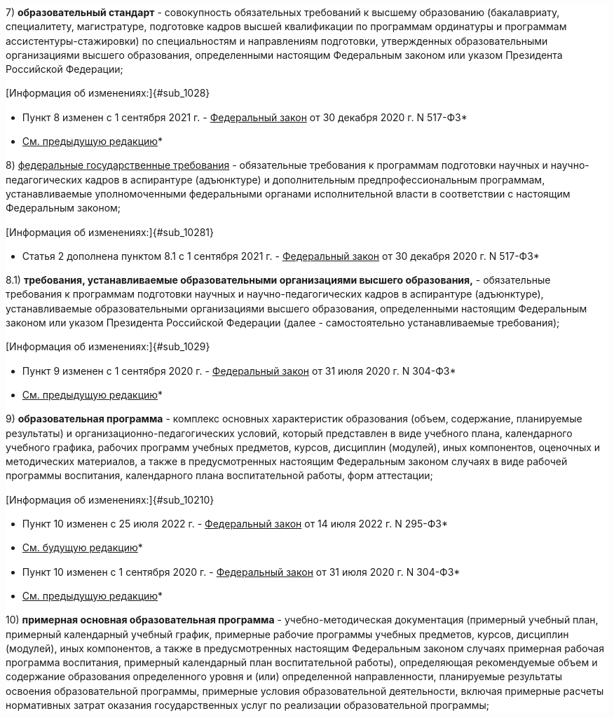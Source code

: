 7\) **образовательный стандарт** - совокупность обязательных требований к высшему образованию (бакалавриату, специалитету, магистратуре, подготовке кадров высшей квалификации по программам ординатуры и программам ассистентуры-стажировки) по специальностям и направлениям подготовки, утвержденных образовательными организациями высшего образования, определенными настоящим Федеральным законом или указом Президента Российской Федерации;

[Информация об изменениях:]{#sub_1028}

* Пункт 8 изменен с 1 сентября 2021 г. - [Федеральный закон](http://mobileonline.garant.ru/document/redirect/400158042/10102) от 30 декабря 2020 г. N 517-ФЗ*

* [См. предыдущую редакцию](http://mobileonline.garant.ru/document/redirect/77706811/1028)*

8\) [федеральные государственные требования](#sub_11) - обязательные требования к программам подготовки научных и научно-педагогических кадров в аспирантуре (адъюнктуре) и дополнительным предпрофессиональным программам, устанавливаемые уполномоченными федеральными органами исполнительной власти в соответствии с настоящим Федеральным законом;

[Информация об изменениях:]{#sub_10281}

* Статья 2 дополнена пунктом 8.1 с 1 сентября 2021 г. - [Федеральный закон](http://mobileonline.garant.ru/document/redirect/400158042/10103) от 30 декабря 2020 г. N 517-ФЗ*

8.1) **требования, устанавливаемые образовательными организациями высшего образования,** - обязательные требования к программам подготовки научных и научно-педагогических кадров в аспирантуре (адъюнктуре), устанавливаемые образовательными организациями высшего образования, определенными настоящим Федеральным законом или указом Президента Российской Федерации (далее - самостоятельно устанавливаемые требования);

[Информация об изменениях:]{#sub_1029}

* Пункт 9 изменен с 1 сентября 2020 г. - [Федеральный закон](http://mobileonline.garant.ru/document/redirect/74451950/112) от 31 июля 2020 г. N 304-ФЗ*

* [См. предыдущую редакцию](http://mobileonline.garant.ru/document/redirect/77694038/1029)*

9\) **образовательная программа** - комплекс основных характеристик образования (объем, содержание, планируемые результаты) и организационно-педагогических условий, который представлен в виде учебного плана, календарного учебного графика, рабочих программ учебных предметов, курсов, дисциплин (модулей), иных компонентов, оценочных и методических материалов, а также в предусмотренных настоящим Федеральным законом случаях в виде рабочей программы воспитания, календарного плана воспитательной работы, форм аттестации;

[Информация об изменениях:]{#sub_10210}

* Пункт 10 изменен с 25 июля 2022 г. - [Федеральный закон](http://mobileonline.garant.ru/document/redirect/404992983/1) от 14 июля 2022 г. N 295-ФЗ*

* [См. будущую редакцию](http://mobileonline.garant.ru/document/redirect/76803757/10210)*

* Пункт 10 изменен с 1 сентября 2020 г. - [Федеральный закон](http://mobileonline.garant.ru/document/redirect/74451950/113) от 31 июля 2020 г. N 304-ФЗ*

* [См. предыдущую редакцию](http://mobileonline.garant.ru/document/redirect/77694038/10210)*

10\) **примерная основная образовательная программа** - учебно-методическая документация (примерный учебный план, примерный календарный учебный график, примерные рабочие программы учебных предметов, курсов, дисциплин (модулей), иных компонентов, а также в предусмотренных настоящим Федеральным законом случаях примерная рабочая программа воспитания, примерный календарный план воспитательной работы), определяющая рекомендуемые объем и содержание образования определенного уровня и (или) определенной направленности, планируемые результаты освоения образовательной программы, примерные условия образовательной деятельности, включая примерные расчеты нормативных затрат оказания государственных услуг по реализации образовательной программы;
